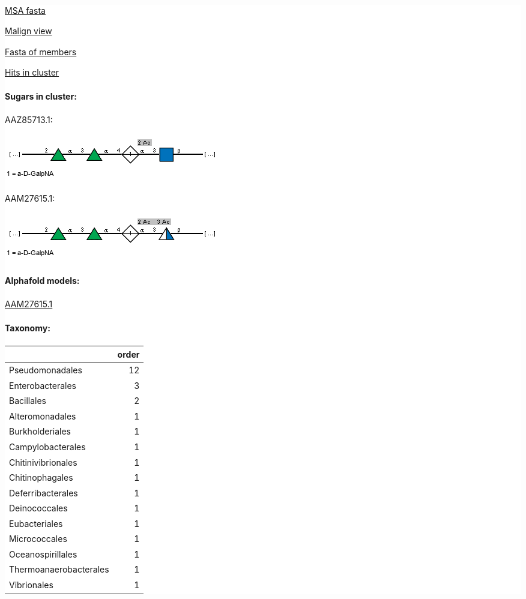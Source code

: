 [MSA fasta](https://github.com/idameitil/phd/tree/master/data/wzy/ssn-clusterings/clustering/2205241419/clusters/0029_15/sequences.afa)

[Malign view](https://github.com/idameitil/phd/tree/master/data/wzy/ssn-clusterings/clustering/2205241419/clusters/0029_15/sequences.malign)

[Fasta of members](https://github.com/idameitil/phd/tree/master/data/wzy/ssn-clusterings/clustering/2205241419/clusters/0029_15/sequences.fa)

[Hits in cluster](https://github.com/idameitil/phd/tree/master/data/wzy/ssn-clusterings/clustering/2205241419/clusters/0029_15/hits.tsv)

#### Sugars in cluster:

AAZ85713.1:

![](../../../../csdb/images/1880.gif)

AAM27615.1:

![](../../../../csdb/images/24042.gif)

#### Alphafold models:

[AAM27615.1](https://github.com/idameitil/phd/tree/master/data/wzy/alphafold/2205031317-wzy/af_out/AAM27615.1/ranked_0.pdb)

#### Taxonomy:

|                        |   order |
|:-----------------------|--------:|
| Pseudomonadales        |      12 |
| Enterobacterales       |       3 |
| Bacillales             |       2 |
| Alteromonadales        |       1 |
| Burkholderiales        |       1 |
| Campylobacterales      |       1 |
| Chitinivibrionales     |       1 |
| Chitinophagales        |       1 |
| Deferribacterales      |       1 |
| Deinococcales          |       1 |
| Eubacteriales          |       1 |
| Micrococcales          |       1 |
| Oceanospirillales      |       1 |
| Thermoanaerobacterales |       1 |
| Vibrionales            |       1 |
